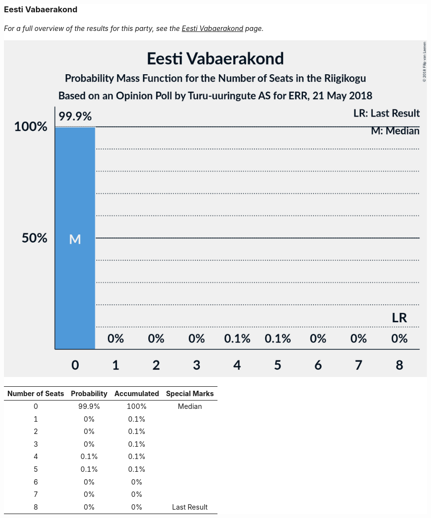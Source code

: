 ### Eesti Vabaerakond

*For a full overview of the results for this party, see the [Eesti Vabaerakond](party-eestivabaerakond.html) page.*

![Graph with seats probability mass function not yet produced](2018-05-21-Turu-uuringuteAS-seats-pmf-eestivabaerakond.png "Seats Probability Mass Function")

| Number of Seats | Probability | Accumulated | Special Marks |
|:---------------:|:-----------:|:-----------:|:-------------:|
| 0 | 99.9% | 100% | Median |
| 1 | 0% | 0.1% |  |
| 2 | 0% | 0.1% |  |
| 3 | 0% | 0.1% |  |
| 4 | 0.1% | 0.1% |  |
| 5 | 0.1% | 0.1% |  |
| 6 | 0% | 0% |  |
| 7 | 0% | 0% |  |
| 8 | 0% | 0% | Last Result |
